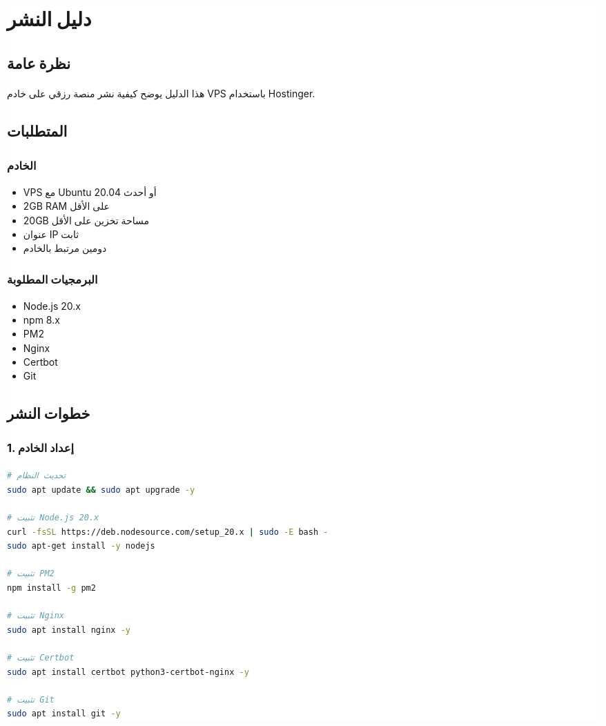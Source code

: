 # دليل النشر

## نظرة عامة

هذا الدليل يوضح كيفية نشر منصة رزقي على خادم VPS باستخدام Hostinger.

## المتطلبات

### الخادم
- VPS مع Ubuntu 20.04 أو أحدث
- 2GB RAM على الأقل
- 20GB مساحة تخزين على الأقل
- عنوان IP ثابت
- دومين مرتبط بالخادم

### البرمجيات المطلوبة
- Node.js 20.x
- npm 8.x
- PM2
- Nginx
- Certbot
- Git

## خطوات النشر

### 1. إعداد الخادم

```bash
# تحديث النظام
sudo apt update && sudo apt upgrade -y

# تثبيت Node.js 20.x
curl -fsSL https://deb.nodesource.com/setup_20.x | sudo -E bash -
sudo apt-get install -y nodejs

# تثبيت PM2
npm install -g pm2

# تثبيت Nginx
sudo apt install nginx -y

# تثبيت Certbot
sudo apt install certbot python3-certbot-nginx -y

# تثبيت Git
sudo apt install git -y
```
